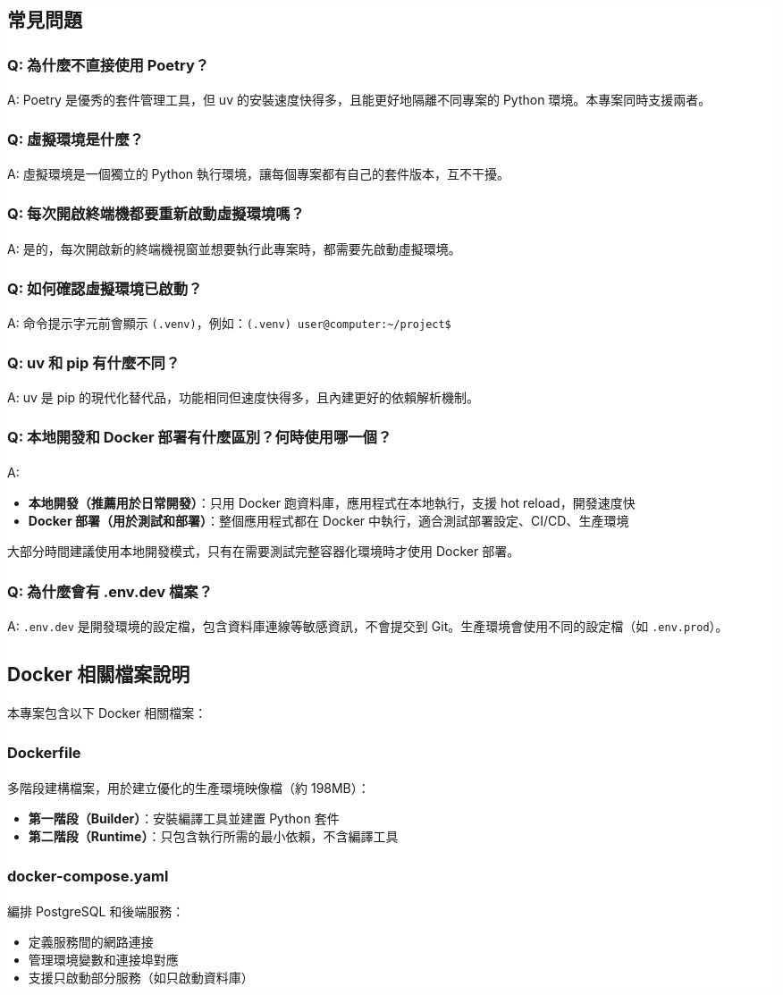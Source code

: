 ## 常見問題

### Q: 為什麼不直接使用 Poetry？

A: Poetry 是優秀的套件管理工具，但 uv 的安裝速度快得多，且能更好地隔離不同專案的 Python 環境。本專案同時支援兩者。

### Q: 虛擬環境是什麼？

A: 虛擬環境是一個獨立的 Python 執行環境，讓每個專案都有自己的套件版本，互不干擾。

### Q: 每次開啟終端機都要重新啟動虛擬環境嗎？

A: 是的，每次開啟新的終端機視窗並想要執行此專案時，都需要先啟動虛擬環境。

### Q: 如何確認虛擬環境已啟動？

A: 命令提示字元前會顯示 `(.venv)`，例如：`(.venv) user@computer:~/project$`

### Q: uv 和 pip 有什麼不同？

A: uv 是 pip 的現代化替代品，功能相同但速度快得多，且內建更好的依賴解析機制。

### Q: 本地開發和 Docker 部署有什麼區別？何時使用哪一個？

A:
- **本地開發（推薦用於日常開發）**：只用 Docker 跑資料庫，應用程式在本地執行，支援 hot reload，開發速度快
- **Docker 部署（用於測試和部署）**：整個應用程式都在 Docker 中執行，適合測試部署設定、CI/CD、生產環境

大部分時間建議使用本地開發模式，只有在需要測試完整容器化環境時才使用 Docker 部署。

### Q: 為什麼會有 .env.dev 檔案？

A: `.env.dev` 是開發環境的設定檔，包含資料庫連線等敏感資訊，不會提交到 Git。生產環境會使用不同的設定檔（如 `.env.prod`）。

## Docker 相關檔案說明

本專案包含以下 Docker 相關檔案：

### Dockerfile

多階段建構檔案，用於建立優化的生產環境映像檔（約 198MB）：

- **第一階段（Builder）**：安裝編譯工具並建置 Python 套件
- **第二階段（Runtime）**：只包含執行所需的最小依賴，不含編譯工具

### docker-compose.yaml

編排 PostgreSQL 和後端服務：

- 定義服務間的網路連接
- 管理環境變數和連接埠對應
- 支援只啟動部分服務（如只啟動資料庫）
